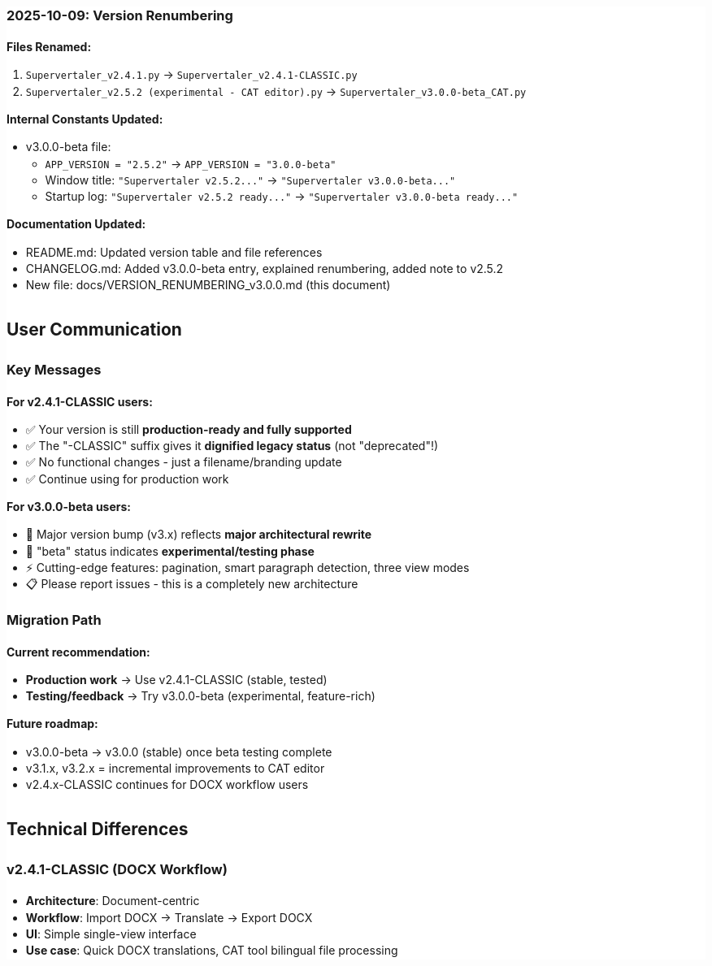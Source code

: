 ### 2025-10-09: Version Renumbering

**Files Renamed:**
1. `Supervertaler_v2.4.1.py` → `Supervertaler_v2.4.1-CLASSIC.py`
2. `Supervertaler_v2.5.2 (experimental - CAT editor).py` → `Supervertaler_v3.0.0-beta_CAT.py`

**Internal Constants Updated:**
- v3.0.0-beta file:
  - `APP_VERSION = "2.5.2"` → `APP_VERSION = "3.0.0-beta"`
  - Window title: `"Supervertaler v2.5.2..."` → `"Supervertaler v3.0.0-beta..."`
  - Startup log: `"Supervertaler v2.5.2 ready..."` → `"Supervertaler v3.0.0-beta ready..."`

**Documentation Updated:**
- README.md: Updated version table and file references
- CHANGELOG.md: Added v3.0.0-beta entry, explained renumbering, added note to v2.5.2
- New file: docs/VERSION_RENUMBERING_v3.0.0.md (this document)

## User Communication

### Key Messages

**For v2.4.1-CLASSIC users:**
- ✅ Your version is still **production-ready and fully supported**
- ✅ The "-CLASSIC" suffix gives it **dignified legacy status** (not "deprecated"!)
- ✅ No functional changes - just a filename/branding update
- ✅ Continue using for production work

**For v3.0.0-beta users:**
- 🚀 Major version bump (v3.x) reflects **major architectural rewrite**
- 🧪 "beta" status indicates **experimental/testing phase**
- ⚡ Cutting-edge features: pagination, smart paragraph detection, three view modes
- 📋 Please report issues - this is a completely new architecture

### Migration Path

**Current recommendation:**
- **Production work** → Use v2.4.1-CLASSIC (stable, tested)
- **Testing/feedback** → Try v3.0.0-beta (experimental, feature-rich)

**Future roadmap:**
- v3.0.0-beta → v3.0.0 (stable) once beta testing complete
- v3.1.x, v3.2.x = incremental improvements to CAT editor
- v2.4.x-CLASSIC continues for DOCX workflow users

## Technical Differences

### v2.4.1-CLASSIC (DOCX Workflow)
- **Architecture**: Document-centric
- **Workflow**: Import DOCX → Translate → Export DOCX
- **UI**: Simple single-view interface
- **Use case**: Quick DOCX translations, CAT tool bilingual file processing
